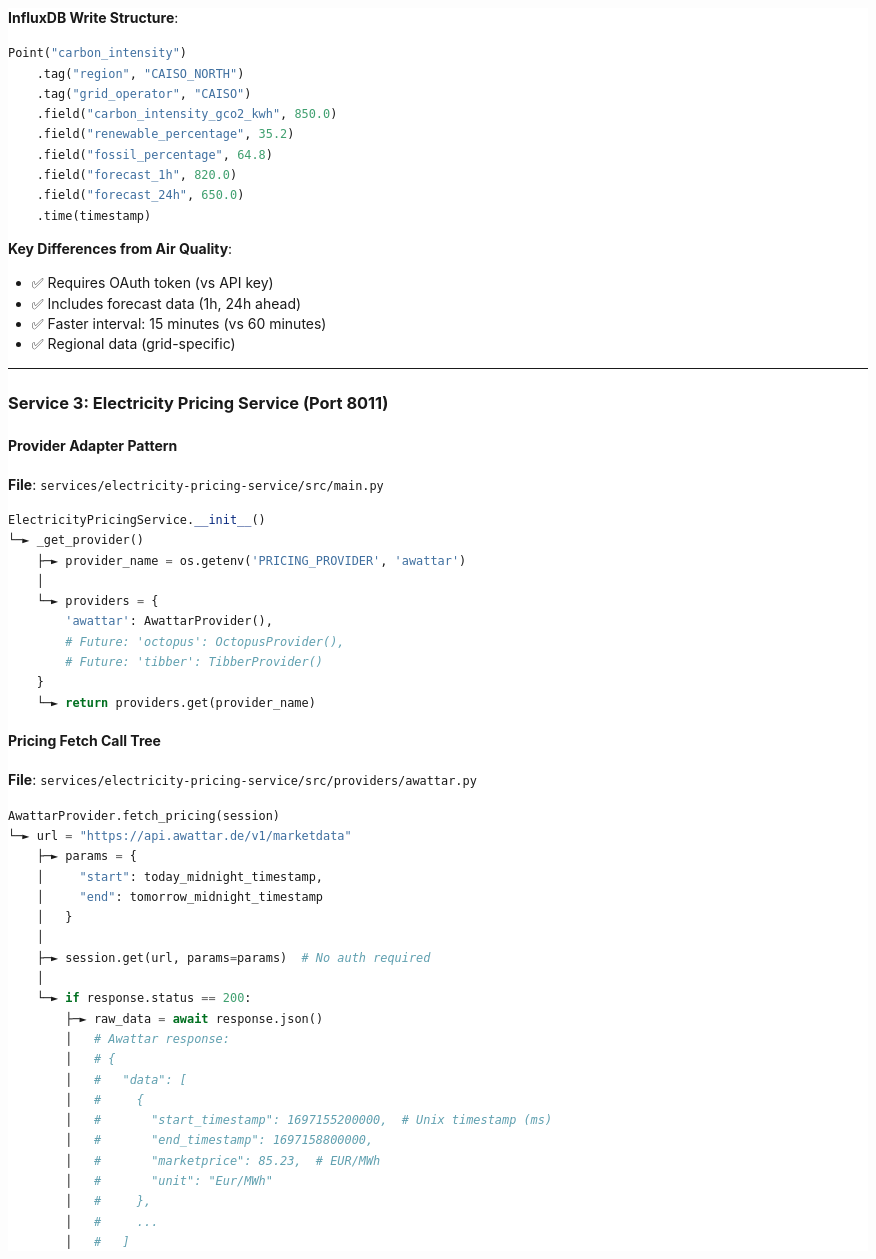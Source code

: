 **InfluxDB Write Structure**:
```python
Point("carbon_intensity")
    .tag("region", "CAISO_NORTH")
    .tag("grid_operator", "CAISO")
    .field("carbon_intensity_gco2_kwh", 850.0)
    .field("renewable_percentage", 35.2)
    .field("fossil_percentage", 64.8)
    .field("forecast_1h", 820.0)
    .field("forecast_24h", 650.0)
    .time(timestamp)
```

**Key Differences from Air Quality**:
- ✅ Requires OAuth token (vs API key)
- ✅ Includes forecast data (1h, 24h ahead)
- ✅ Faster interval: 15 minutes (vs 60 minutes)
- ✅ Regional data (grid-specific)

---

### Service 3: Electricity Pricing Service (Port 8011)

#### Provider Adapter Pattern

**File**: `services/electricity-pricing-service/src/main.py`

```python
ElectricityPricingService.__init__()
└─► _get_provider()
    ├─► provider_name = os.getenv('PRICING_PROVIDER', 'awattar')
    │
    └─► providers = {
        'awattar': AwattarProvider(),
        # Future: 'octopus': OctopusProvider(),
        # Future: 'tibber': TibberProvider()
    }
    └─► return providers.get(provider_name)
```

#### Pricing Fetch Call Tree

**File**: `services/electricity-pricing-service/src/providers/awattar.py`

```python
AwattarProvider.fetch_pricing(session)
└─► url = "https://api.awattar.de/v1/marketdata"
    ├─► params = {
    │     "start": today_midnight_timestamp,
    │     "end": tomorrow_midnight_timestamp
    │   }
    │
    ├─► session.get(url, params=params)  # No auth required
    │
    └─► if response.status == 200:
        ├─► raw_data = await response.json()
        │   # Awattar response:
        │   # {
        │   #   "data": [
        │   #     {
        │   #       "start_timestamp": 1697155200000,  # Unix timestamp (ms)
        │   #       "end_timestamp": 1697158800000,
        │   #       "marketprice": 85.23,  # EUR/MWh
        │   #       "unit": "Eur/MWh"
        │   #     },
        │   #     ...
        │   #   ]
```